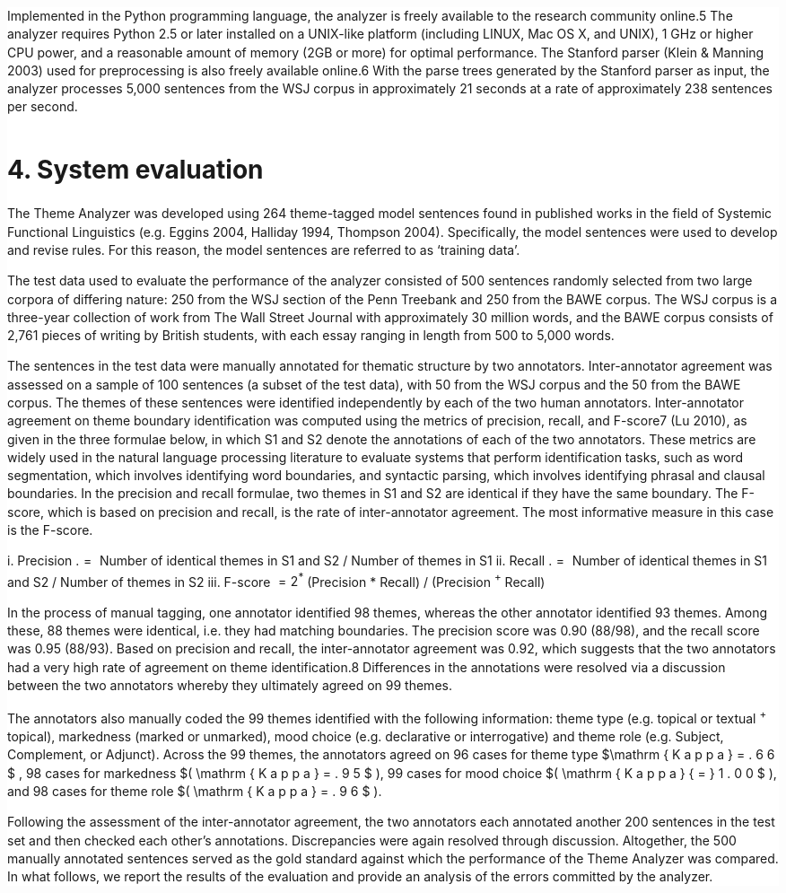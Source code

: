 Implemented in the Python programming language, the analyzer is freely available to the research community online.5 The analyzer requires Python 2.5 or later installed on a UNIX-like platform (including LINUX, Mac OS X, and UNIX), 1 GHz or higher CPU power, and a reasonable amount of memory (2GB or more) for optimal performance. The Stanford parser (Klein & Manning 2003) used for preprocessing is also freely available online.6 With the parse trees generated by the Stanford parser as input, the analyzer processes 5,000 sentences from the WSJ corpus in approximately 21 seconds at a rate of approximately 238 sentences per second.

# 4. System evaluation

The Theme Analyzer was developed using 264 theme-tagged model sentences found in published works in the field of Systemic Functional Linguistics (e.g. Eggins 2004, Halliday 1994, Thompson 2004). Specifically, the model sentences were used to develop and revise rules. For this reason, the model sentences are referred to as ‘training data’.

The test data used to evaluate the performance of the analyzer consisted of 500 sentences randomly selected from two large corpora of differing nature: 250 from the WSJ section of the Penn Treebank and 250 from the BAWE corpus. The WSJ corpus is a three-year collection of work from The Wall Street Journal with approximately 30 million words, and the BAWE corpus consists of 2,761 pieces of writing by British students, with each essay ranging in length from 500 to 5,000 words.

The sentences in the test data were manually annotated for thematic structure by two annotators. Inter-annotator agreement was assessed on a sample of 100 sentences (a subset of the test data), with 50 from the WSJ corpus and the 50 from the BAWE corpus. The themes of these sentences were identified independently by each of the two human annotators. Inter-annotator agreement on theme boundary identification was computed using the metrics of precision, recall, and F-score7 (Lu 2010), as given in the three formulae below, in which S1 and S2 denote the annotations of each of the two annotators. These metrics are widely used in the natural language processing literature to evaluate systems that perform identification tasks, such as word segmentation, which involves identifying word boundaries, and syntactic parsing, which involves identifying phrasal and clausal boundaries. In the precision and recall formulae, two themes in S1 and S2 are identical if they have the same boundary. The F-score, which is based on precision and recall, is the rate of inter-annotator agreement. The most informative measure in this case is the F-score.

i. Precision ${ } . = { }$ Number of identical themes in S1 and S2 / Number of themes in S1 ii. Recall $. { } = { }$ Number of identical themes in S1 and S2 / Number of themes in S2 iii. F-score $= 2 ^ { * }$ (Precision \* Recall) / (Precision $^ +$ Recall)

In the process of manual tagging, one annotator identified 98 themes, whereas the other annotator identified 93 themes. Among these, 88 themes were identical, i.e. they had matching boundaries. The precision score was 0.90 (88/98), and the recall score was 0.95 (88/93). Based on precision and recall, the inter-annotator agreement was 0.92, which suggests that the two annotators had a very high rate of agreement on theme identification.8 Differences in the annotations were resolved via a discussion between the two annotators whereby they ultimately agreed on 99 themes.

The annotators also manually coded the 99 themes identified with the following information: theme type (e.g. topical or textual $^ +$ topical), markedness (marked or unmarked), mood choice (e.g. declarative or interrogative) and theme role (e.g. Subject, Complement, or Adjunct). Across the 99 themes, the annotators agreed on 96 cases for theme type $\mathrm { K a p p a } = . 6 6 $ , 98 cases for markedness $( \mathrm { K a p p a } = . 9 5 $ ), 99 cases for mood choice $( \mathrm { K a p p a } { = } 1 . 0 0 $ ), and 98 cases for theme role $( \mathrm { K a p p a } = . 9 6 $ ).

Following the assessment of the inter-annotator agreement, the two annotators each annotated another 200 sentences in the test set and then checked each other’s annotations. Discrepancies were again resolved through discussion. Altogether, the 500 manually annotated sentences served as the gold standard against which the performance of the Theme Analyzer was compared. In what follows, we report the results of the evaluation and provide an analysis of the errors committed by the analyzer.
